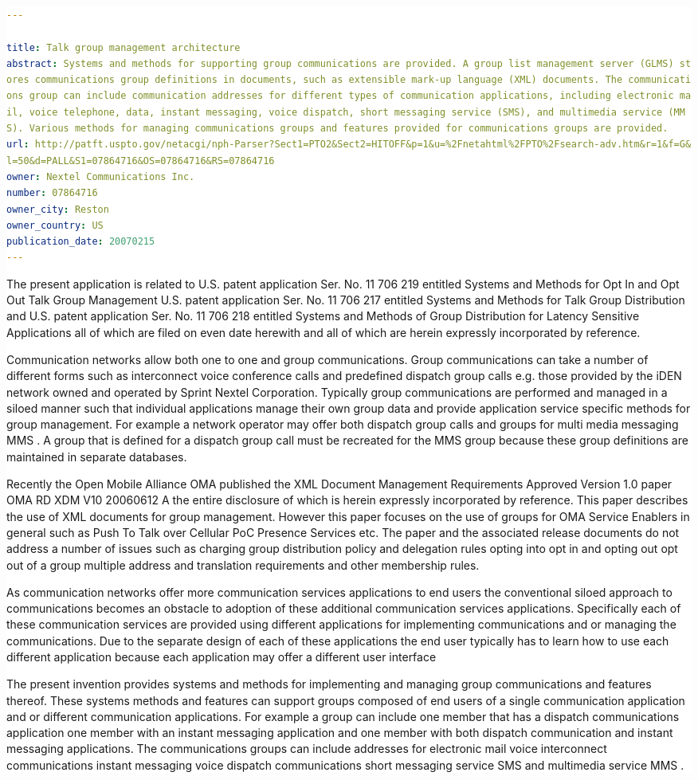 ```yaml
---

title: Talk group management architecture
abstract: Systems and methods for supporting group communications are provided. A group list management server (GLMS) stores communications group definitions in documents, such as extensible mark-up language (XML) documents. The communications group can include communication addresses for different types of communication applications, including electronic mail, voice telephone, data, instant messaging, voice dispatch, short messaging service (SMS), and multimedia service (MMS). Various methods for managing communications groups and features provided for communications groups are provided.
url: http://patft.uspto.gov/netacgi/nph-Parser?Sect1=PTO2&Sect2=HITOFF&p=1&u=%2Fnetahtml%2FPTO%2Fsearch-adv.htm&r=1&f=G&l=50&d=PALL&S1=07864716&OS=07864716&RS=07864716
owner: Nextel Communications Inc.
number: 07864716
owner_city: Reston
owner_country: US
publication_date: 20070215
---
```

The present application is related to U.S. patent application Ser. No. 11 706 219 entitled Systems and Methods for Opt In and Opt Out Talk Group Management U.S. patent application Ser. No. 11 706 217 entitled Systems and Methods for Talk Group Distribution and U.S. patent application Ser. No. 11 706 218 entitled Systems and Methods of Group Distribution for Latency Sensitive Applications all of which are filed on even date herewith and all of which are herein expressly incorporated by reference.

Communication networks allow both one to one and group communications. Group communications can take a number of different forms such as interconnect voice conference calls and predefined dispatch group calls e.g. those provided by the iDEN network owned and operated by Sprint Nextel Corporation. Typically group communications are performed and managed in a siloed manner such that individual applications manage their own group data and provide application service specific methods for group management. For example a network operator may offer both dispatch group calls and groups for multi media messaging MMS . A group that is defined for a dispatch group call must be recreated for the MMS group because these group definitions are maintained in separate databases.

Recently the Open Mobile Alliance OMA published the XML Document Management Requirements Approved Version 1.0 paper OMA RD XDM V10 20060612 A the entire disclosure of which is herein expressly incorporated by reference. This paper describes the use of XML documents for group management. However this paper focuses on the use of groups for OMA Service Enablers in general such as Push To Talk over Cellular PoC Presence Services etc. The paper and the associated release documents do not address a number of issues such as charging group distribution policy and delegation rules opting into opt in and opting out opt out of a group multiple address and translation requirements and other membership rules.

As communication networks offer more communication services applications to end users the conventional siloed approach to communications becomes an obstacle to adoption of these additional communication services applications. Specifically each of these communication services are provided using different applications for implementing communications and or managing the communications. Due to the separate design of each of these applications the end user typically has to learn how to use each different application because each application may offer a different user interface

The present invention provides systems and methods for implementing and managing group communications and features thereof. These systems methods and features can support groups composed of end users of a single communication application and or different communication applications. For example a group can include one member that has a dispatch communications application one member with an instant messaging application and one member with both dispatch communication and instant messaging applications. The communications groups can include addresses for electronic mail voice interconnect communications instant messaging voice dispatch communications short messaging service SMS and multimedia service MMS .
